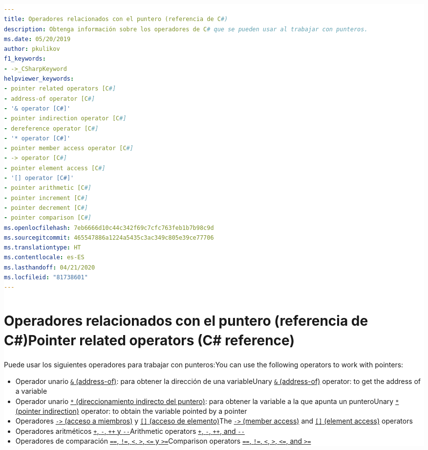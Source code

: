 ```yaml
---
title: Operadores relacionados con el puntero (referencia de C#)
description: Obtenga información sobre los operadores de C# que se pueden usar al trabajar con punteros.
ms.date: 05/20/2019
author: pkulikov
f1_keywords:
- ->_CSharpKeyword
helpviewer_keywords:
- pointer related operators [C#]
- address-of operator [C#]
- '& operator [C#]'
- pointer indirection operator [C#]
- dereference operator [C#]
- '* operator [C#]'
- pointer member access operator [C#]
- -> operator [C#]
- pointer element access [C#]
- '[] operator [C#]'
- pointer arithmetic [C#]
- pointer increment [C#]
- pointer decrement [C#]
- pointer comparison [C#]
ms.openlocfilehash: 7eb6666d10c44c342f69c7cfc763feb1b7b98c9d
ms.sourcegitcommit: 465547886a1224a5435c3ac349c805e39ce77706
ms.translationtype: HT
ms.contentlocale: es-ES
ms.lasthandoff: 04/21/2020
ms.locfileid: "81738601"
---
```

# <a name="pointer-related-operators-c-reference"></a><span data-ttu-id="a4cc7-103">Operadores relacionados con el puntero (referencia de C#)</span><span class="sxs-lookup"><span data-stu-id="a4cc7-103">Pointer related operators (C# reference)</span></span>

<span data-ttu-id="a4cc7-104">Puede usar los siguientes operadores para trabajar con punteros:</span><span class="sxs-lookup"><span data-stu-id="a4cc7-104">You can use the following operators to work with pointers:</span></span>

- <span data-ttu-id="a4cc7-105">Operador unario [`&` (address-of)](#address-of-operator-): para obtener la dirección de una variable</span><span class="sxs-lookup"><span data-stu-id="a4cc7-105">Unary [`&` (address-of)](#address-of-operator-) operator: to get the address of a variable</span></span>
- <span data-ttu-id="a4cc7-106">Operador unario [`*` (direccionamiento indirecto del puntero)](#pointer-indirection-operator-): para obtener la variable a la que apunta un puntero</span><span class="sxs-lookup"><span data-stu-id="a4cc7-106">Unary [`*` (pointer indirection)](#pointer-indirection-operator-) operator: to obtain the variable pointed by a pointer</span></span>
- <span data-ttu-id="a4cc7-107">Operadores [`->` (acceso a miembros)](#pointer-member-access-operator--) y [`[]` (acceso de elemento)](#pointer-element-access-operator-)</span><span class="sxs-lookup"><span data-stu-id="a4cc7-107">The [`->` (member access)](#pointer-member-access-operator--) and [`[]` (element access)](#pointer-element-access-operator-) operators</span></span>
- <span data-ttu-id="a4cc7-108">Operadores aritméticos [`+`, `-`, `++` y `--`](#pointer-arithmetic-operators)</span><span class="sxs-lookup"><span data-stu-id="a4cc7-108">Arithmetic operators [`+`, `-`, `++`, and `--`](#pointer-arithmetic-operators)</span></span>
- <span data-ttu-id="a4cc7-109">Operadores de comparación [`==`, `!=`, `<`, `>`, `<=` y `>=`](#pointer-comparison-operators)</span><span class="sxs-lookup"><span data-stu-id="a4cc7-109">Comparison operators [`==`, `!=`, `<`, `>`, `<=`, and `>=`](#pointer-comparison-operators)</span></span>
